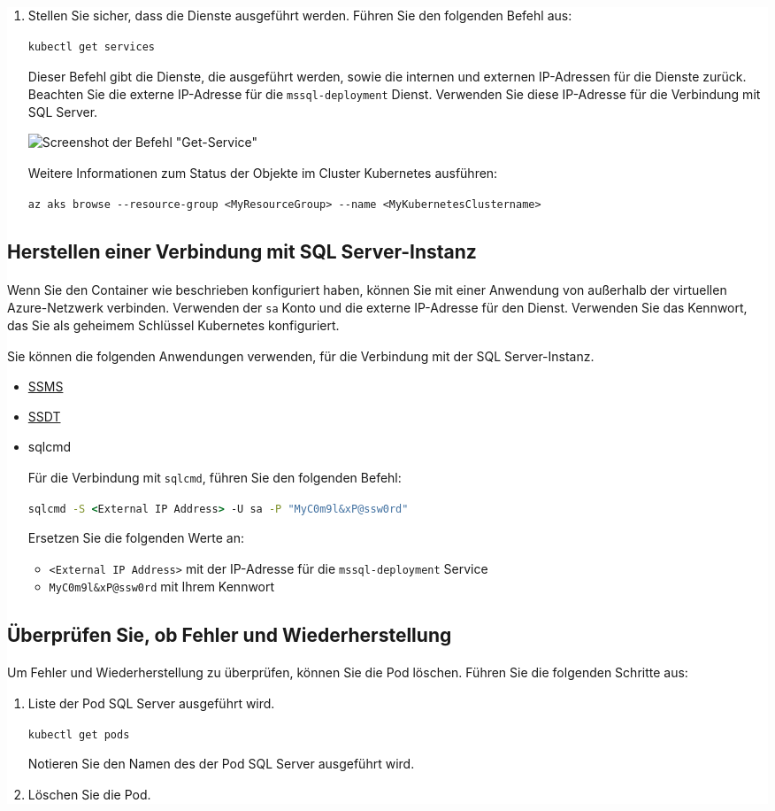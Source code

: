1. Stellen Sie sicher, dass die Dienste ausgeführt werden. Führen Sie den folgenden Befehl aus:

   ```azurecli
   kubectl get services 
   ```

   Dieser Befehl gibt die Dienste, die ausgeführt werden, sowie die internen und externen IP-Adressen für die Dienste zurück. Beachten Sie die externe IP-Adresse für die `mssql-deployment` Dienst. Verwenden Sie diese IP-Adresse für die Verbindung mit SQL Server. 

   ![Screenshot der Befehl "Get-Service"](media/tutorial-sql-server-containers-kubernetes/06_get_service_cmd.png)

   Weitere Informationen zum Status der Objekte im Cluster Kubernetes ausführen:

   ```azurecli
   az aks browse --resource-group <MyResourceGroup> --name <MyKubernetesClustername>
   ```  

## <a name="connect-to-the-sql-server-instance"></a>Herstellen einer Verbindung mit SQL Server-Instanz

Wenn Sie den Container wie beschrieben konfiguriert haben, können Sie mit einer Anwendung von außerhalb der virtuellen Azure-Netzwerk verbinden. Verwenden der `sa` Konto und die externe IP-Adresse für den Dienst. Verwenden Sie das Kennwort, das Sie als geheimem Schlüssel Kubernetes konfiguriert. 

Sie können die folgenden Anwendungen verwenden, für die Verbindung mit der SQL Server-Instanz. 

* [SSMS](http://docs.microsoft.com/sql/linux/sql-server-linux-develop-use-ssms)

* [SSDT](http://docs.microsoft.com/en-us/sql/linux/sql-server-linux-develop-use-ssdt)

* sqlcmd
   
   Für die Verbindung mit `sqlcmd`, führen Sie den folgenden Befehl:

   ```cmd
   sqlcmd -S <External IP Address> -U sa -P "MyC0m9l&xP@ssw0rd"
   ```

   Ersetzen Sie die folgenden Werte an:
      
    - `<External IP Address>` mit der IP-Adresse für die `mssql-deployment` Service 
    - `MyC0m9l&xP@ssw0rd` mit Ihrem Kennwort

## <a name="verify-failure-and-recovery"></a>Überprüfen Sie, ob Fehler und Wiederherstellung

Um Fehler und Wiederherstellung zu überprüfen, können Sie die Pod löschen. Führen Sie die folgenden Schritte aus:

1. Liste der Pod SQL Server ausgeführt wird.

   ```azurecli
   kubectl get pods
   ```

   Notieren Sie den Namen des der Pod SQL Server ausgeführt wird.

1. Löschen Sie die Pod.
